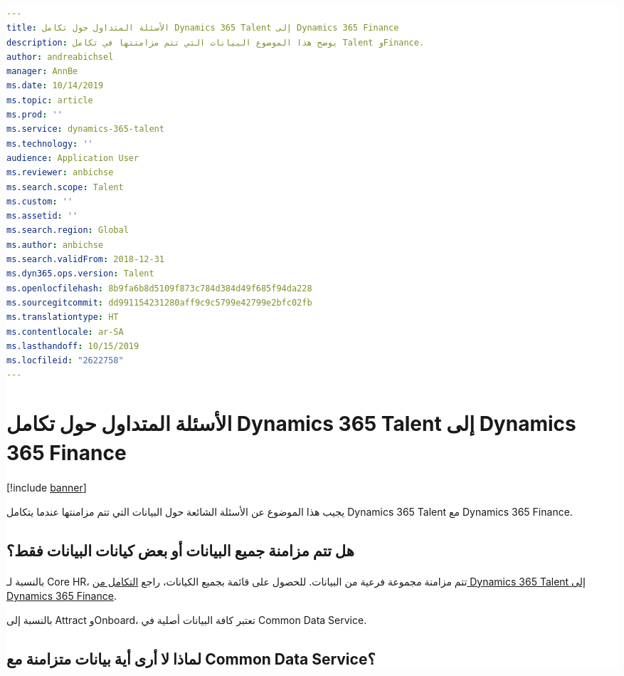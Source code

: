 ```yaml
---
title: الأسئلة المتداول حول تكامل Dynamics 365 Talent إلى Dynamics 365 Finance
description: يوضح هذا الموضوع البيانات التي تتم مزامنتها في تكامل Talent وFinance.
author: andreabichsel
manager: AnnBe
ms.date: 10/14/2019
ms.topic: article
ms.prod: ''
ms.service: dynamics-365-talent
ms.technology: ''
audience: Application User
ms.reviewer: anbichse
ms.search.scope: Talent
ms.custom: ''
ms.assetid: ''
ms.search.region: Global
ms.author: anbichse
ms.search.validFrom: 2018-12-31
ms.dyn365.ops.version: Talent
ms.openlocfilehash: 8b9fa6b8d5109f873c784d384d49f685f94da228
ms.sourcegitcommit: dd991154231280aff9c9c5799e42799e2bfc02fb
ms.translationtype: HT
ms.contentlocale: ar-SA
ms.lasthandoff: 10/15/2019
ms.locfileid: "2622758"
---
```

# <a name="dynamics-365-talent-to-dynamics-365-finance-integration-faq"></a>الأسئلة المتداول حول تكامل Dynamics 365 Talent إلى Dynamics 365 Finance

[!include [banner](includes/banner.md)]

يجيب هذا الموضوع عن الأسئلة الشائعة حول البيانات التي تتم مزامنتها عندما يتكامل Dynamics 365 Talent مع Dynamics 365 Finance.

## <a name="is-all-data-synchronized-or-just-some-data-entities"></a>هل تتم مزامنة جميع البيانات أو بعض كيانات البيانات فقط؟

بالنسبة لـ Core HR، تتم مزامنة مجموعة فرعية من البيانات. للحصول على قائمة بجميع الكيانات، راجع [التكامل من Dynamics 365 Talent إلى Dynamics 365 Finance](talent-financeandoperations-integration.md).

بالنسبة إلى Attract وOnboard، تعتبر كافة البيانات أصلية في Common Data Service.

## <a name="why-dont-i-see-any-data-synced-to-common-data-service"></a>لماذا لا أرى أية بيانات متزامنة مع Common Data Service؟
